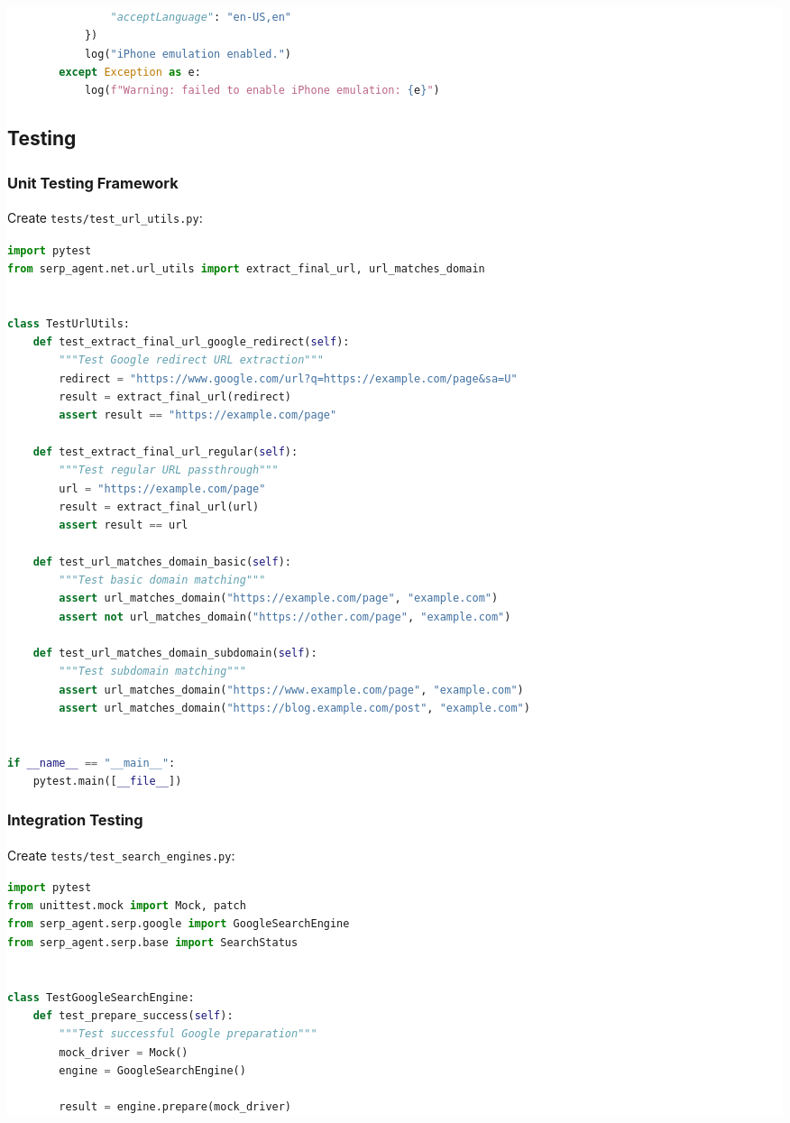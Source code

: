 ```python
                "acceptLanguage": "en-US,en"
            })
            log("iPhone emulation enabled.")
        except Exception as e:
            log(f"Warning: failed to enable iPhone emulation: {e}")
```

## Testing

### Unit Testing Framework

Create `tests/test_url_utils.py`:

```python
import pytest
from serp_agent.net.url_utils import extract_final_url, url_matches_domain


class TestUrlUtils:
    def test_extract_final_url_google_redirect(self):
        """Test Google redirect URL extraction"""
        redirect = "https://www.google.com/url?q=https://example.com/page&sa=U"
        result = extract_final_url(redirect)
        assert result == "https://example.com/page"
    
    def test_extract_final_url_regular(self):
        """Test regular URL passthrough"""
        url = "https://example.com/page"
        result = extract_final_url(url)
        assert result == url
    
    def test_url_matches_domain_basic(self):
        """Test basic domain matching"""
        assert url_matches_domain("https://example.com/page", "example.com")
        assert not url_matches_domain("https://other.com/page", "example.com")
    
    def test_url_matches_domain_subdomain(self):
        """Test subdomain matching"""
        assert url_matches_domain("https://www.example.com/page", "example.com")
        assert url_matches_domain("https://blog.example.com/post", "example.com")


if __name__ == "__main__":
    pytest.main([__file__])
```

### Integration Testing

Create `tests/test_search_engines.py`:

```python
import pytest
from unittest.mock import Mock, patch
from serp_agent.serp.google import GoogleSearchEngine
from serp_agent.serp.base import SearchStatus


class TestGoogleSearchEngine:
    def test_prepare_success(self):
        """Test successful Google preparation"""
        mock_driver = Mock()
        engine = GoogleSearchEngine()
        
        result = engine.prepare(mock_driver)
```